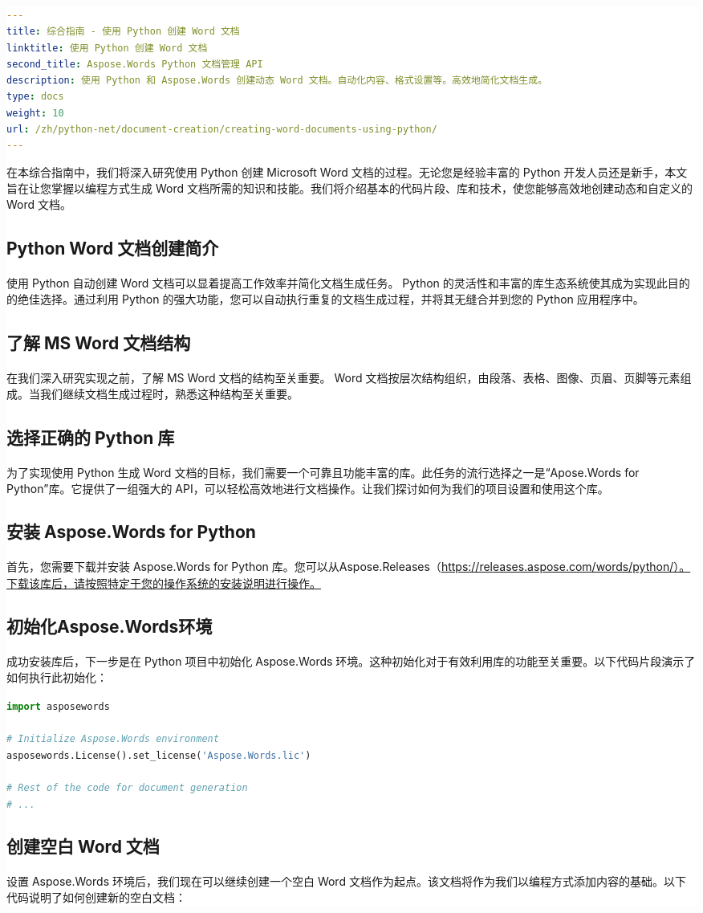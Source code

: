 ```yaml
---
title: 综合指南 - 使用 Python 创建 Word 文档
linktitle: 使用 Python 创建 Word 文档
second_title: Aspose.Words Python 文档管理 API
description: 使用 Python 和 Aspose.Words 创建动态 Word 文档。自动化内容、格式设置等。高效地简化文档生成。
type: docs
weight: 10
url: /zh/python-net/document-creation/creating-word-documents-using-python/
---
```


在本综合指南中，我们将深入研究使用 Python 创建 Microsoft Word 文档的过程。无论您是经验丰富的 Python 开发人员还是新手，本文旨在让您掌握以编程方式生成 Word 文档所需的知识和技能。我们将介绍基本的代码片段、库和技术，使您能够高效地创建动态和自定义的 Word 文档。

## Python Word 文档创建简介

使用 Python 自动创建 Word 文档可以显着提高工作效率并简化文档生成任务。 Python 的灵活性和丰富的库生态系统使其成为实现此目的的绝佳选择。通过利用 Python 的强大功能，您可以自动执行重复的文档生成过程，并将其无缝合并到您的 Python 应用程序中。

## 了解 MS Word 文档结构

在我们深入研究实现之前，了解 MS Word 文档的结构至关重要。 Word 文档按层次结构组织，由段落、表格、图像、页眉、页脚等元素组成。当我们继续文档生成过程时，熟悉这种结构至关重要。

## 选择正确的 Python 库

为了实现使用 Python 生成 Word 文档的目标，我们需要一个可靠且功能丰富的库。此任务的流行选择之一是“Apose.Words for Python”库。它提供了一组强大的 API，可以轻松高效地进行文档操作。让我们探讨如何为我们的项目设置和使用这个库。

## 安装 Aspose.Words for Python

首先，您需要下载并安装 Aspose.Words for Python 库。您可以从Aspose.Releases（https://releases.aspose.com/words/python/）。下载该库后，请按照特定于您的操作系统的安装说明进行操作。

## 初始化Aspose.Words环境

成功安装库后，下一步是在 Python 项目中初始化 Aspose.Words 环境。这种初始化对于有效利用库的功能至关重要。以下代码片段演示了如何执行此初始化：

```python
import asposewords

# Initialize Aspose.Words environment
asposewords.License().set_license('Aspose.Words.lic')

# Rest of the code for document generation
# ...
```

## 创建空白 Word 文档

设置 Aspose.Words 环境后，我们现在可以继续创建一个空白 Word 文档作为起点。该文档将作为我们以编程方式添加内容的基础。以下代码说明了如何创建新的空白文档：
